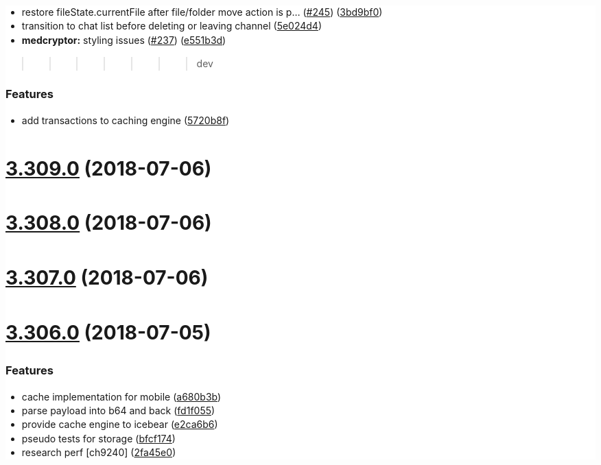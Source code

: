 * restore fileState.currentFile after file/folder move action is p… ([#245](https://github.com/PeerioTechnologies/peerio-mobile/issues/245)) ([3bd9bf0](https://github.com/PeerioTechnologies/peerio-mobile/commit/3bd9bf0))
* transition to chat list before deleting or leaving channel ([5e024d4](https://github.com/PeerioTechnologies/peerio-mobile/commit/5e024d4))
* **medcryptor:** styling issues ([#237](https://github.com/PeerioTechnologies/peerio-mobile/issues/237)) ([e551b3d](https://github.com/PeerioTechnologies/peerio-mobile/commit/e551b3d))
>>>>>>> dev


### Features

* add transactions to caching engine ([5720b8f](https://github.com/PeerioTechnologies/peerio-mobile/commit/5720b8f))



<a name="3.309.0"></a>
# [3.309.0](https://github.com/PeerioTechnologies/peerio-mobile/compare/v3.308.0...v3.309.0) (2018-07-06)



<a name="3.308.0"></a>
# [3.308.0](https://github.com/PeerioTechnologies/peerio-mobile/compare/v3.307.0...v3.308.0) (2018-07-06)



<a name="3.307.0"></a>
# [3.307.0](https://github.com/PeerioTechnologies/peerio-mobile/compare/v3.306.0...v3.307.0) (2018-07-06)



<a name="3.306.0"></a>
# [3.306.0](https://github.com/PeerioTechnologies/peerio-mobile/compare/v3.300.0...v3.306.0) (2018-07-05)


### Features

* cache implementation for mobile ([a680b3b](https://github.com/PeerioTechnologies/peerio-mobile/commit/a680b3b))
* parse payload into b64 and back ([fd1f055](https://github.com/PeerioTechnologies/peerio-mobile/commit/fd1f055))
* provide cache engine to icebear ([e2ca6b6](https://github.com/PeerioTechnologies/peerio-mobile/commit/e2ca6b6))
* pseudo tests for storage ([bfcf174](https://github.com/PeerioTechnologies/peerio-mobile/commit/bfcf174))
* research perf [ch9240] ([2fa45e0](https://github.com/PeerioTechnologies/peerio-mobile/commit/2fa45e0))
